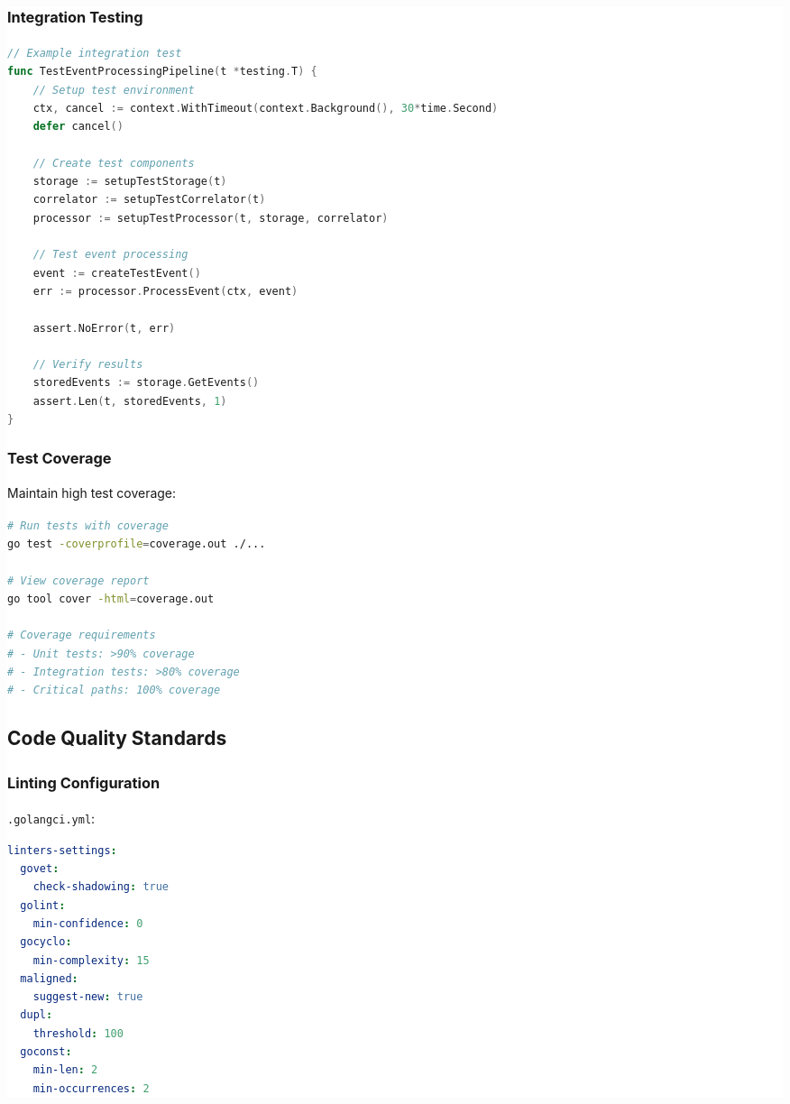 ### Integration Testing

```go
// Example integration test
func TestEventProcessingPipeline(t *testing.T) {
    // Setup test environment
    ctx, cancel := context.WithTimeout(context.Background(), 30*time.Second)
    defer cancel()

    // Create test components
    storage := setupTestStorage(t)
    correlator := setupTestCorrelator(t)
    processor := setupTestProcessor(t, storage, correlator)

    // Test event processing
    event := createTestEvent()
    err := processor.ProcessEvent(ctx, event)
    
    assert.NoError(t, err)
    
    // Verify results
    storedEvents := storage.GetEvents()
    assert.Len(t, storedEvents, 1)
}
```

### Test Coverage

Maintain high test coverage:

```bash
# Run tests with coverage
go test -coverprofile=coverage.out ./...

# View coverage report
go tool cover -html=coverage.out

# Coverage requirements
# - Unit tests: >90% coverage
# - Integration tests: >80% coverage
# - Critical paths: 100% coverage
```

## Code Quality Standards

### Linting Configuration

`.golangci.yml`:
```yaml
linters-settings:
  govet:
    check-shadowing: true
  golint:
    min-confidence: 0
  gocyclo:
    min-complexity: 15
  maligned:
    suggest-new: true
  dupl:
    threshold: 100
  goconst:
    min-len: 2
    min-occurrences: 2

```